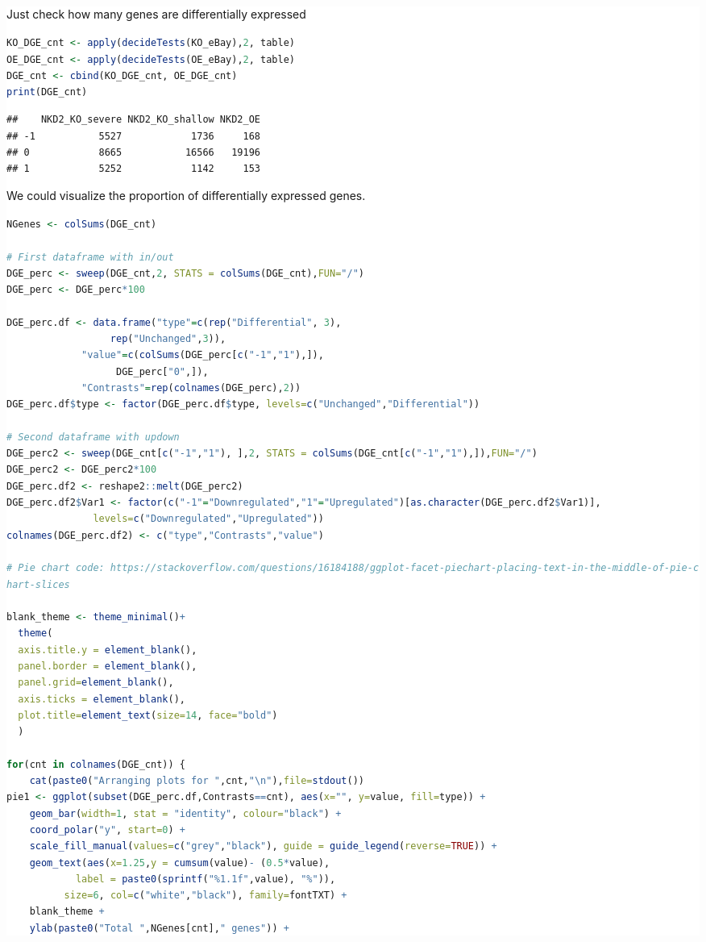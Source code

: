 Just check how many genes are differentially expressed

``` r
KO_DGE_cnt <- apply(decideTests(KO_eBay),2, table)
OE_DGE_cnt <- apply(decideTests(OE_eBay),2, table)
DGE_cnt <- cbind(KO_DGE_cnt, OE_DGE_cnt) 
print(DGE_cnt)
```

    ##    NKD2_KO_severe NKD2_KO_shallow NKD2_OE
    ## -1           5527            1736     168
    ## 0            8665           16566   19196
    ## 1            5252            1142     153

We could visualize the proportion of differentially expressed genes.

``` r
NGenes <- colSums(DGE_cnt)

# First dataframe with in/out
DGE_perc <- sweep(DGE_cnt,2, STATS = colSums(DGE_cnt),FUN="/")
DGE_perc <- DGE_perc*100

DGE_perc.df <- data.frame("type"=c(rep("Differential", 3),
                  rep("Unchanged",3)),
             "value"=c(colSums(DGE_perc[c("-1","1"),]),
                   DGE_perc["0",]),
             "Contrasts"=rep(colnames(DGE_perc),2))
DGE_perc.df$type <- factor(DGE_perc.df$type, levels=c("Unchanged","Differential"))

# Second dataframe with updown
DGE_perc2 <- sweep(DGE_cnt[c("-1","1"), ],2, STATS = colSums(DGE_cnt[c("-1","1"),]),FUN="/")
DGE_perc2 <- DGE_perc2*100
DGE_perc.df2 <- reshape2::melt(DGE_perc2)
DGE_perc.df2$Var1 <- factor(c("-1"="Downregulated","1"="Upregulated")[as.character(DGE_perc.df2$Var1)],
               levels=c("Downregulated","Upregulated"))
colnames(DGE_perc.df2) <- c("type","Contrasts","value")

# Pie chart code: https://stackoverflow.com/questions/16184188/ggplot-facet-piechart-placing-text-in-the-middle-of-pie-chart-slices

blank_theme <- theme_minimal()+
  theme(
  axis.title.y = element_blank(),
  panel.border = element_blank(),
  panel.grid=element_blank(),
  axis.ticks = element_blank(),
  plot.title=element_text(size=14, face="bold")
  )

for(cnt in colnames(DGE_cnt)) {
    cat(paste0("Arranging plots for ",cnt,"\n"),file=stdout())
pie1 <- ggplot(subset(DGE_perc.df,Contrasts==cnt), aes(x="", y=value, fill=type)) +
    geom_bar(width=1, stat = "identity", colour="black") +
    coord_polar("y", start=0) +
    scale_fill_manual(values=c("grey","black"), guide = guide_legend(reverse=TRUE)) +
    geom_text(aes(x=1.25,y = cumsum(value)- (0.5*value),
            label = paste0(sprintf("%1.1f",value), "%")), 
          size=6, col=c("white","black"), family=fontTXT) +
    blank_theme + 
    ylab(paste0("Total ",NGenes[cnt]," genes")) +
```